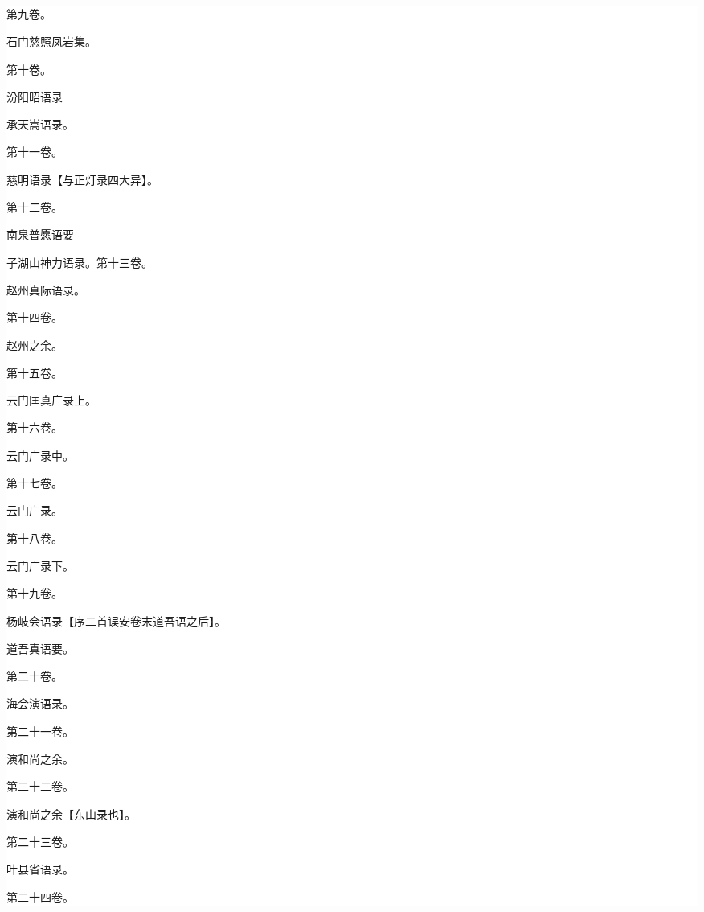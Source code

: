 第九卷。  

石门慈照凤岩集。  

第十卷。  

汾阳昭语录

承天嵩语录。  

第十一卷。  

慈明语录【与正灯录四大异】。  

第十二卷。  

南泉普愿语要

子湖山神力语录。第十三卷。  

赵州真际语录。  

第十四卷。  

赵州之余。  

第十五卷。  

云门匡真广录上。  

第十六卷。  

云门广录中。  

第十七卷。  

云门广录。  

第十八卷。  

云门广录下。  

第十九卷。  

杨岐会语录【序二首误安卷末道吾语之后】。  

道吾真语要。  

第二十卷。  

海会演语录。  

第二十一卷。  

演和尚之余。  

第二十二卷。  

演和尚之余【东山录也】。  

第二十三卷。  

叶县省语录。  

第二十四卷。  
